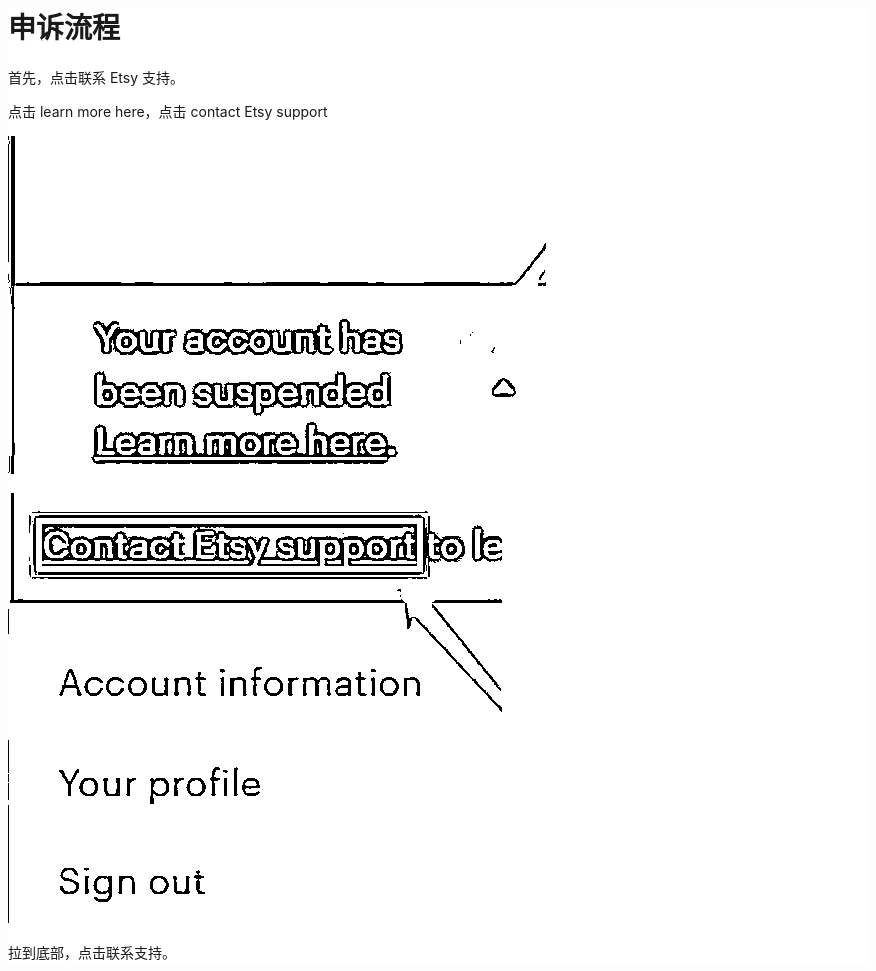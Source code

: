 
# 申诉流程 

首先，点击联系 Etsy 支持。 

点击 learn more here，点击 contact Etsy support 

![](img/3426c4a786134d058df8f9518dc9fc55.png)  

![](img/d0b6c2c70b0e211f153fff9810989940.png)  

拉到底部，点击联系支持。 
